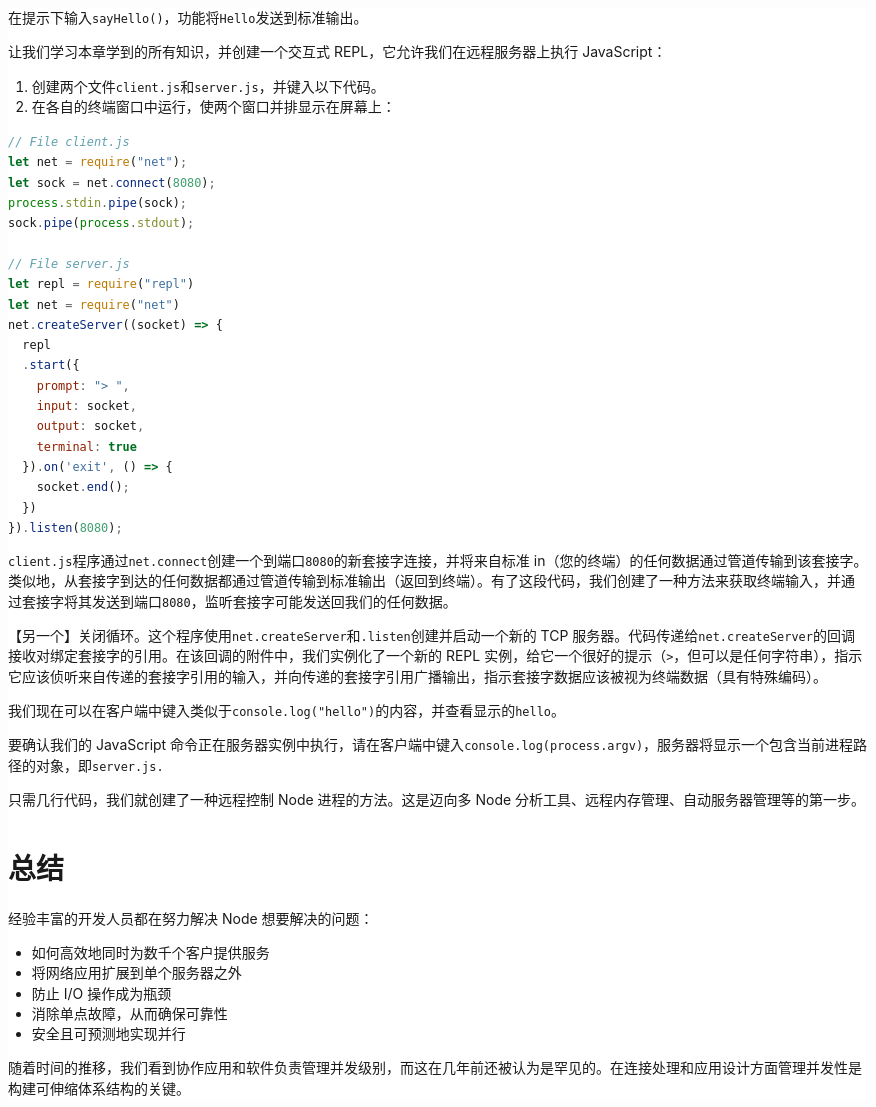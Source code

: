 在提示下输入`sayHello()`，功能将`Hello`发送到标准输出。

让我们学习本章学到的所有知识，并创建一个交互式 REPL，它允许我们在远程服务器上执行 JavaScript：

1.  创建两个文件`client.js`和`server.js`，并键入以下代码。
2.  在各自的终端窗口中运行，使两个窗口并排显示在屏幕上：

```js
// File client.js
let net = require("net");
let sock = net.connect(8080);
process.stdin.pipe(sock);
sock.pipe(process.stdout);

// File server.js
let repl = require("repl")
let net = require("net")
net.createServer((socket) => {
  repl
  .start({
    prompt: "> ",
    input: socket,
    output: socket,
    terminal: true
  }).on('exit', () => {
    socket.end();
  })
}).listen(8080);
```

`client.js`程序通过`net.connect`创建一个到端口`8080`的新套接字连接，并将来自标准 in（您的终端）的任何数据通过管道传输到该套接字。类似地，从套接字到达的任何数据都通过管道传输到标准输出（返回到终端）。有了这段代码，我们创建了一种方法来获取终端输入，并通过套接字将其发送到端口`8080`，监听套接字可能发送回我们的任何数据。

【另一个】关闭循环。这个程序使用`net.createServer`和`.listen`创建并启动一个新的 TCP 服务器。代码传递给`net.createServer`的回调接收对绑定套接字的引用。在该回调的附件中，我们实例化了一个新的 REPL 实例，给它一个很好的提示（`>`，但可以是任何字符串），指示它应该侦听来自传递的套接字引用的输入，并向传递的套接字引用广播输出，指示套接字数据应该被视为终端数据（具有特殊编码）。

我们现在可以在客户端中键入类似于`console.log("hello")`的内容，并查看显示的`hello`。

要确认我们的 JavaScript 命令正在服务器实例中执行，请在客户端中键入`console.log(process.argv)`，服务器将显示一个包含当前进程路径的对象，即`server.js.`

只需几行代码，我们就创建了一种远程控制 Node 进程的方法。这是迈向多 Node 分析工具、远程内存管理、自动服务器管理等的第一步。

# 总结

经验丰富的开发人员都在努力解决 Node 想要解决的问题：

*   如何高效地同时为数千个客户提供服务
*   将网络应用扩展到单个服务器之外
*   防止 I/O 操作成为瓶颈
*   消除单点故障，从而确保可靠性
*   安全且可预测地实现并行

随着时间的推移，我们看到协作应用和软件负责管理并发级别，而这在几年前还被认为是罕见的。在连接处理和应用设计方面管理并发性是构建可伸缩体系结构的关键。
